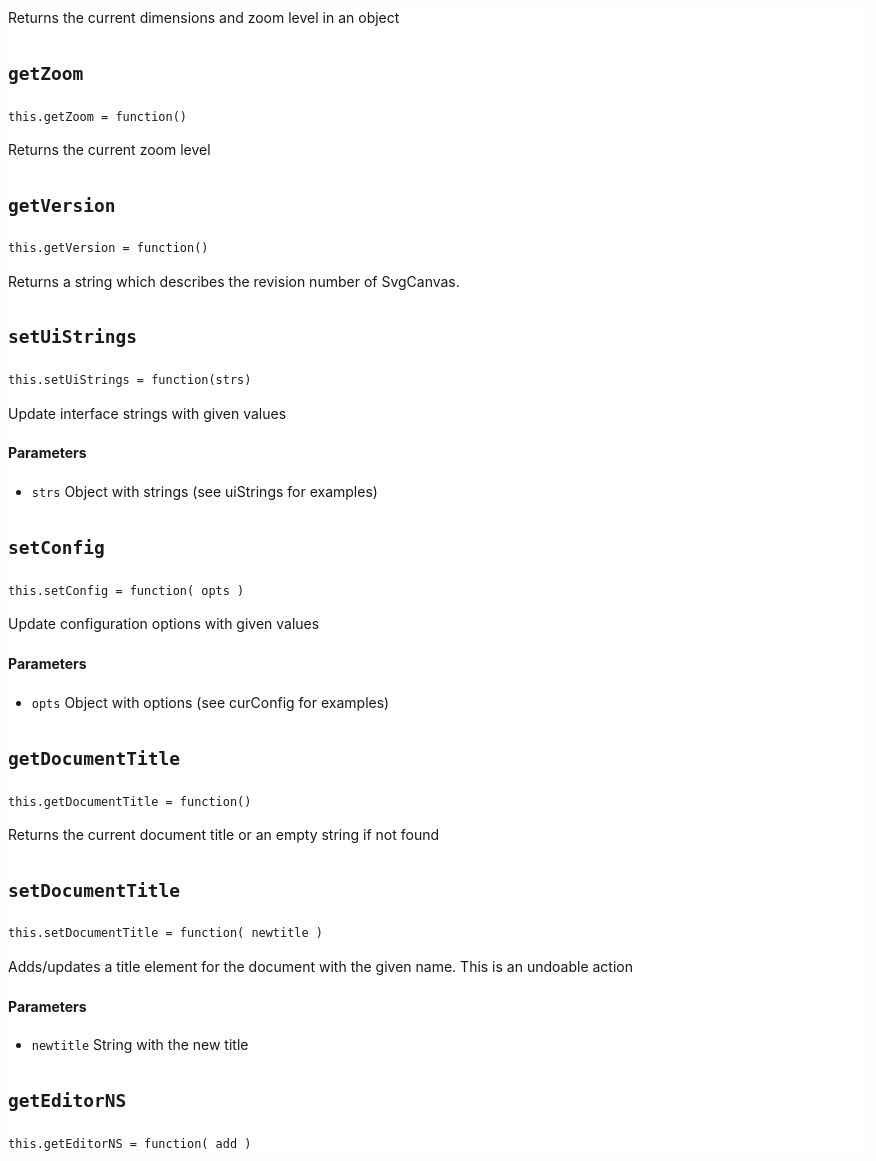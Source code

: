Returns the current dimensions and zoom level in an object

## `getZoom`

	this.getZoom = function()

Returns the current zoom level

## `getVersion`

	this.getVersion = function()

Returns a string which describes the revision number of SvgCanvas.

## `setUiStrings`

	this.setUiStrings = function(strs)

Update interface strings with given values

#### Parameters

* `strs` Object with strings (see uiStrings for examples)

## `setConfig`

	this.setConfig = function( opts )

Update configuration options with given values

#### Parameters

* `opts` Object with options (see curConfig for examples)

## `getDocumentTitle`

	this.getDocumentTitle = function()

Returns the current document title or an empty string if not found

## `setDocumentTitle`

	this.setDocumentTitle = function( newtitle )

Adds/updates a title element for the document with the given name.  This is an undoable action

#### Parameters

* `newtitle` String with the new title

## `getEditorNS`

	this.getEditorNS = function( add )
